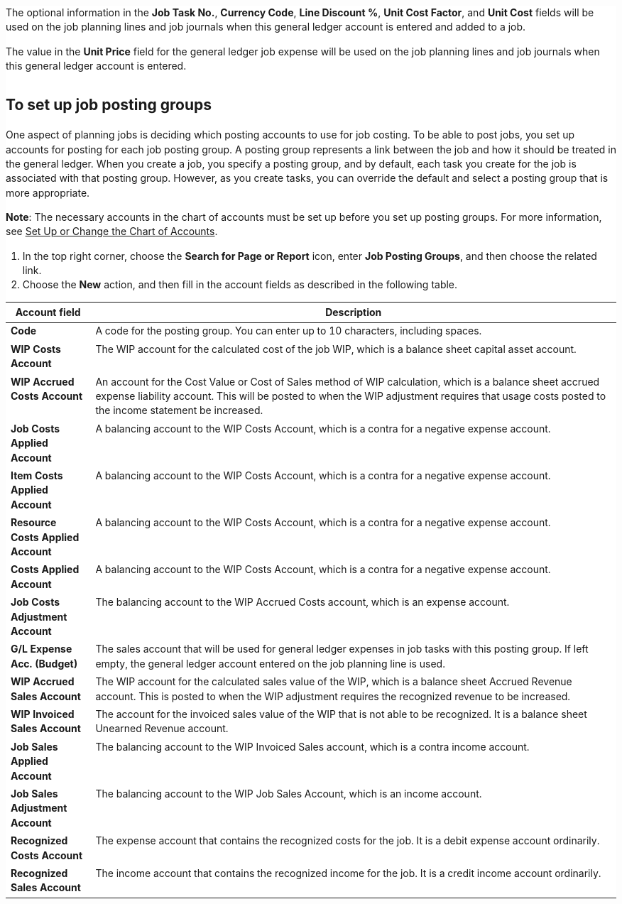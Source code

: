 The optional information in the **Job Task No.**, **Currency Code**, **Line Discount %**, **Unit Cost Factor**, and **Unit Cost** fields will be used on the job planning lines and job journals when this general ledger account is entered and added to a job.  

The value in the **Unit Price** field for the general ledger job expense will be used on the job planning lines and job journals when this general ledger account is entered.

## To set up job posting groups  
One aspect of planning jobs is deciding which posting accounts to use for job costing. To be able to post jobs, you set up accounts for posting for each job posting group. A posting group represents a link between the job and how it should be treated in the general ledger. When you create a job, you specify a posting group, and by default, each task you create for the job is associated with that posting group. However, as you create tasks, you can override the default and select a posting group that is more appropriate.  

**Note**: The necessary accounts in the chart of accounts must be set up before you set up posting groups. For more information, see [Set Up or Change the Chart of Accounts](finance-setup-setup-chart-accounts.md).  

1. In the top right corner, choose the **Search for Page or Report** icon, enter **Job Posting Groups**, and then choose the related link.  
2. Choose the **New** action, and then fill in the account fields as described in the following table.  

|Account field|Description|
|-------------|-----------|
|**Code**|A code for the posting group. You can enter up to 10 characters, including spaces.|  
|**WIP Costs Account**|The WIP account for the calculated cost of the job WIP, which is a balance sheet capital asset account.|
|**WIP Accrued Costs Account**|An account for the Cost Value or Cost of Sales method of WIP calculation, which is a balance sheet accrued expense liability account. This will be posted to when the WIP adjustment requires that usage costs posted to the income statement be increased.|  
|**Job Costs Applied Account**|A balancing account to the WIP Costs Account, which is a contra for a negative expense account.|
|**Item Costs Applied Account**|A balancing account to the WIP Costs Account, which is a contra for a negative expense account.|
|**Resource Costs Applied Account**|A balancing account to the WIP Costs Account, which is a contra for a negative expense account.|
|**Costs Applied Account**|A balancing account to the WIP Costs Account, which is a contra for a negative expense account.|
|**Job Costs Adjustment Account**|The balancing account to the WIP Accrued Costs account, which is an expense account.|
|**G/L Expense Acc. (Budget)**|The sales account that will be used for general ledger expenses in job tasks with this posting group. If left empty, the general ledger account entered on the job planning line is used.|
|**WIP Accrued Sales Account**|The WIP account for the calculated sales value of the WIP, which is a balance sheet Accrued Revenue account. This is posted to when the WIP adjustment requires the recognized revenue to be increased.|
|**WIP Invoiced Sales Account**|The account for the invoiced sales value of the WIP that is not able to be recognized. It is a balance sheet Unearned Revenue account.|
|**Job Sales Applied Account**|The balancing account to the WIP Invoiced Sales account, which is a contra income account.|
|**Job Sales Adjustment Account**|The balancing account to the WIP Job Sales Account, which is an income account.|
|**Recognized Costs Account**|The expense account that contains the recognized costs for the job. It is a debit expense account ordinarily.|
|**Recognized Sales Account**|The income account that contains the recognized income for the job. It is a credit income account ordinarily.|
